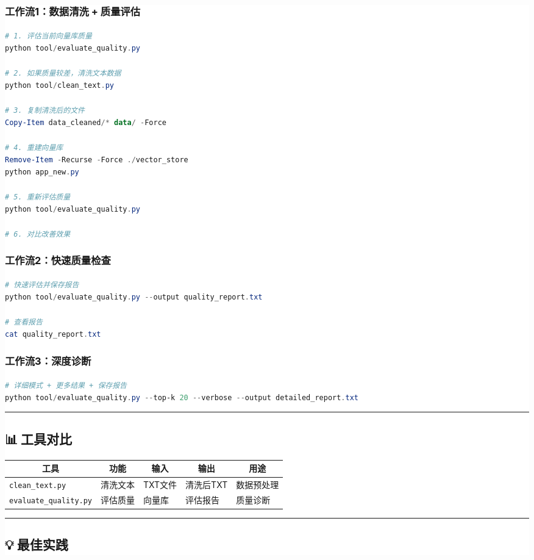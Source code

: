 ### 工作流1：数据清洗 + 质量评估

```powershell
# 1. 评估当前向量库质量
python tool/evaluate_quality.py

# 2. 如果质量较差，清洗文本数据
python tool/clean_text.py

# 3. 复制清洗后的文件
Copy-Item data_cleaned/* data/ -Force

# 4. 重建向量库
Remove-Item -Recurse -Force ./vector_store
python app_new.py

# 5. 重新评估质量
python tool/evaluate_quality.py

# 6. 对比改善效果
```

### 工作流2：快速质量检查

```powershell
# 快速评估并保存报告
python tool/evaluate_quality.py --output quality_report.txt

# 查看报告
cat quality_report.txt
```

### 工作流3：深度诊断

```powershell
# 详细模式 + 更多结果 + 保存报告
python tool/evaluate_quality.py --top-k 20 --verbose --output detailed_report.txt
```

---

## 📊 工具对比

| 工具 | 功能 | 输入 | 输出 | 用途 |
|------|------|------|------|------|
| `clean_text.py` | 清洗文本 | TXT文件 | 清洗后TXT | 数据预处理 |
| `evaluate_quality.py` | 评估质量 | 向量库 | 评估报告 | 质量诊断 |

---

## 💡 最佳实践
